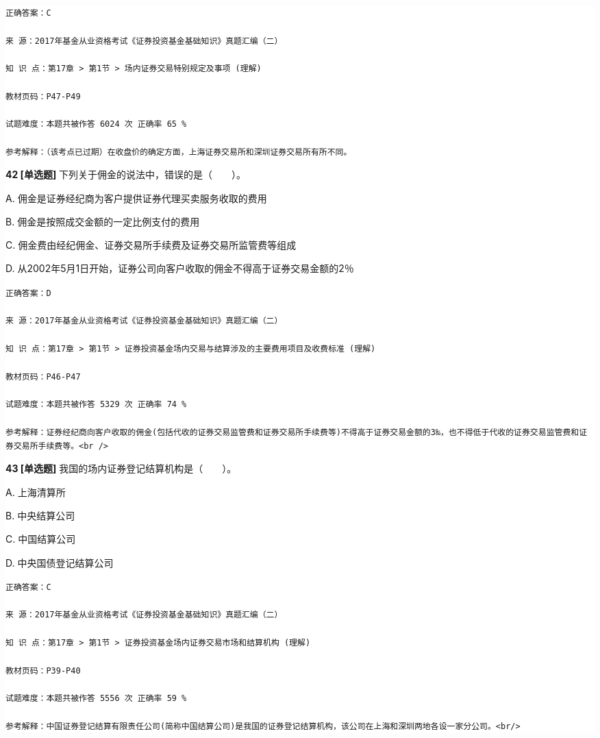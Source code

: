 ```
正确答案：C

来 源：2017年基金从业资格考试《证券投资基金基础知识》真题汇编（二）

知 识 点：第17章 > 第1节 > 场内证券交易特别规定及事项 (理解)

教材页码：P47-P49

试题难度：本题共被作答 6024 次 正确率 65 %

参考解释：（该考点已过期）在收盘价的确定方面，上海证券交易所和深圳证券交易所有所不同。
```


**42 [单选题]** 下列关于佣金的说法中，错误的是（&emsp;&emsp;）。

A. 佣金是证券经纪商为客户提供证券代理买卖服务收取的费用

B. 佣金是按照成交金额的一定比例支付的费用

C. 佣金费由经纪佣金、证券交易所手续费及证券交易所监管费等组成

D. 从2002年5月1日开始，证券公司向客户收取的佣金不得高于证券交易金额的2％

```
正确答案：D

来 源：2017年基金从业资格考试《证券投资基金基础知识》真题汇编（二）

知 识 点：第17章 > 第1节 > 证券投资基金场内交易与结算涉及的主要费用项目及收费标准 (理解)

教材页码：P46-P47

试题难度：本题共被作答 5329 次 正确率 74 %

参考解释：证券经纪商向客户收取的佣金(包括代收的证券交易监管费和证券交易所手续费等)不得高于证券交易金额的3‰，也不得低于代收的证券交易监管费和证券交易所手续费等。<br />
```


**43 [单选题]** 我国的场内证券登记结算机构是（　　）。

A. 上海清算所

B. 中央结算公司

C. 中国结算公司

D. 中央国债登记结算公司<br/>

```
正确答案：C

来 源：2017年基金从业资格考试《证券投资基金基础知识》真题汇编（二）

知 识 点：第17章 > 第1节 > 证券投资基金场内证券交易市场和结算机构 (理解)

教材页码：P39-P40

试题难度：本题共被作答 5556 次 正确率 59 %

参考解释：中国证券登记结算有限责任公司(简称中国结算公司)是我国的证券登记结算机构，该公司在上海和深圳两地各设一家分公司。<br/>
```
